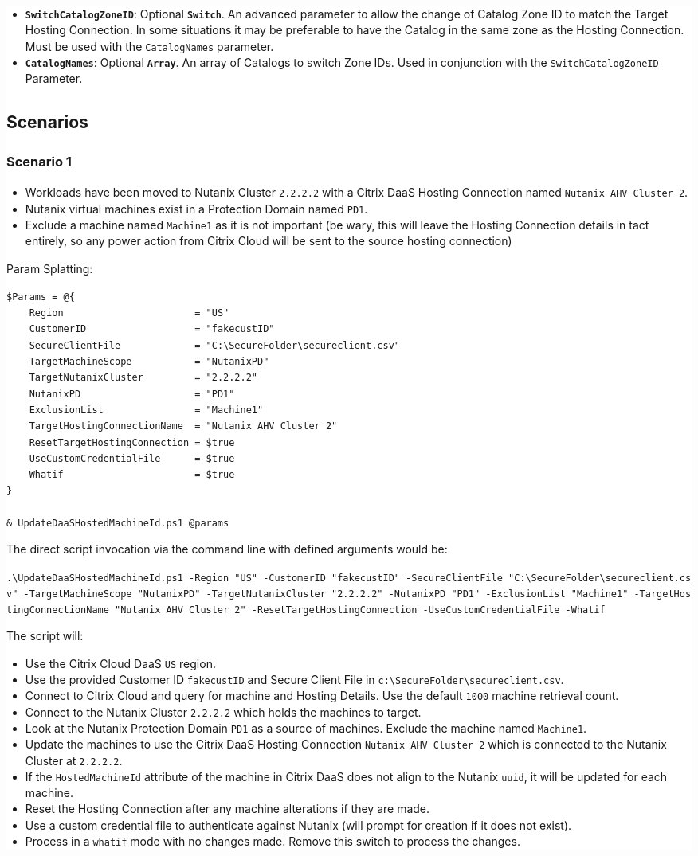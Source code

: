 - **`SwitchCatalogZoneID`**: Optional **`Switch`**. An advanced parameter to allow the change of Catalog Zone ID to match the Target Hosting Connection. In some situations it may be preferable to have the Catalog in the same zone as the Hosting Connection. Must be used with the `CatalogNames` parameter.
- **`CatalogNames`**: Optional **`Array`**. An array of Catalogs to switch Zone IDs. Used in conjunction with the `SwitchCatalogZoneID` Parameter.

## Scenarios

### Scenario 1 

- Workloads have been moved to Nutanix Cluster `2.2.2.2` with a Citrix DaaS Hosting Connection named `Nutanix AHV Cluster 2`. 
- Nutanix virtual machines exist in a Protection Domain named `PD1`.
- Exclude a machine named `Machine1` as it is not important (be wary, this will leave the Hosting Connection details in tact entirely, so any power action from Citrix Cloud will be sent to the source hosting connection)

Param Splatting:

```
$Params = @{
    Region                       = "US"
    CustomerID                   = "fakecustID"
    SecureClientFile             = "C:\SecureFolder\secureclient.csv"
    TargetMachineScope           = "NutanixPD"
    TargetNutanixCluster         = "2.2.2.2"
    NutanixPD                    = "PD1"
    ExclusionList                = "Machine1"
    TargetHostingConnectionName  = "Nutanix AHV Cluster 2"
    ResetTargetHostingConnection = $true
    UseCustomCredentialFile      = $true
    Whatif                       = $true
}

& UpdateDaaSHostedMachineId.ps1 @params
```

The direct script invocation via the command line with defined arguments would be:

```
.\UpdateDaaSHostedMachineId.ps1 -Region "US" -CustomerID "fakecustID" -SecureClientFile "C:\SecureFolder\secureclient.csv" -TargetMachineScope "NutanixPD" -TargetNutanixCluster "2.2.2.2" -NutanixPD "PD1" -ExclusionList "Machine1" -TargetHostingConnectionName "Nutanix AHV Cluster 2" -ResetTargetHostingConnection -UseCustomCredentialFile -Whatif
```

The script will:

- Use the Citrix Cloud DaaS `US` region.
- Use the provided Customer ID `fakecustID` and Secure Client File in `c:\SecureFolder\secureclient.csv`.
- Connect to Citrix Cloud and query for machine and Hosting Details. Use the default `1000` machine retrieval count.
- Connect to the Nutanix Cluster `2.2.2.2` which holds the machines to target.
- Look at the Nutanix Protection Domain `PD1` as a source of machines. Exclude the machine named `Machine1`.
- Update the machines to use the Citrix DaaS Hosting Connection `Nutanix AHV Cluster 2` which is connected to the Nutanix Cluster at `2.2.2.2`.
- If the `HostedMachineId` attribute of the machine in Citrix DaaS does not align to the Nutanix `uuid`, it will be updated for each machine.
- Reset the Hosting Connection after any machine alterations if they are made.
- Use a custom credential file to authenticate against Nutanix (will prompt for creation if it does not exist).
- Process in a `whatif` mode with no changes made. Remove this switch to process the changes.
